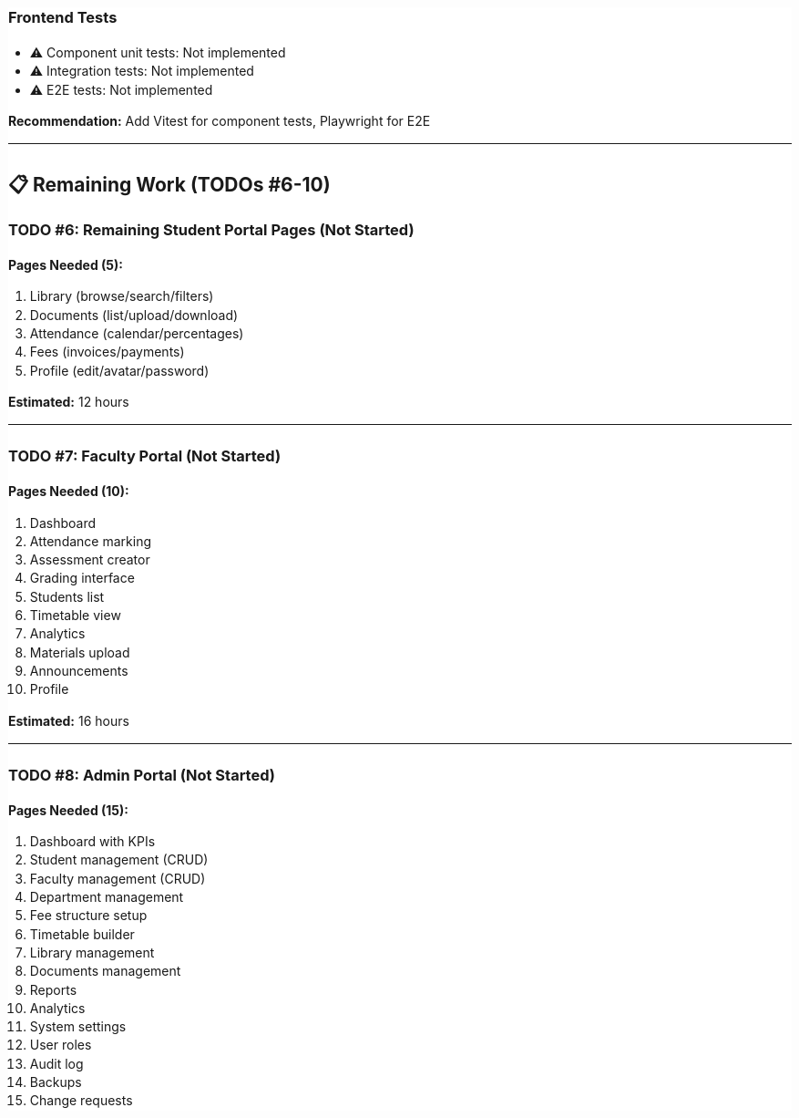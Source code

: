 ### Frontend Tests
- ⚠️ Component unit tests: Not implemented
- ⚠️ Integration tests: Not implemented
- ⚠️ E2E tests: Not implemented

**Recommendation:** Add Vitest for component tests, Playwright for E2E

---

## 📋 Remaining Work (TODOs #6-10)

### TODO #6: Remaining Student Portal Pages (Not Started)
**Pages Needed (5):**
1. Library (browse/search/filters)
2. Documents (list/upload/download)
3. Attendance (calendar/percentages)
4. Fees (invoices/payments)
5. Profile (edit/avatar/password)

**Estimated:** 12 hours

---

### TODO #7: Faculty Portal (Not Started)
**Pages Needed (10):**
1. Dashboard
2. Attendance marking
3. Assessment creator
4. Grading interface
5. Students list
6. Timetable view
7. Analytics
8. Materials upload
9. Announcements
10. Profile

**Estimated:** 16 hours

---

### TODO #8: Admin Portal (Not Started)
**Pages Needed (15):**
1. Dashboard with KPIs
2. Student management (CRUD)
3. Faculty management (CRUD)
4. Department management
5. Fee structure setup
6. Timetable builder
7. Library management
8. Documents management
9. Reports
10. Analytics
11. System settings
12. User roles
13. Audit log
14. Backups
15. Change requests

